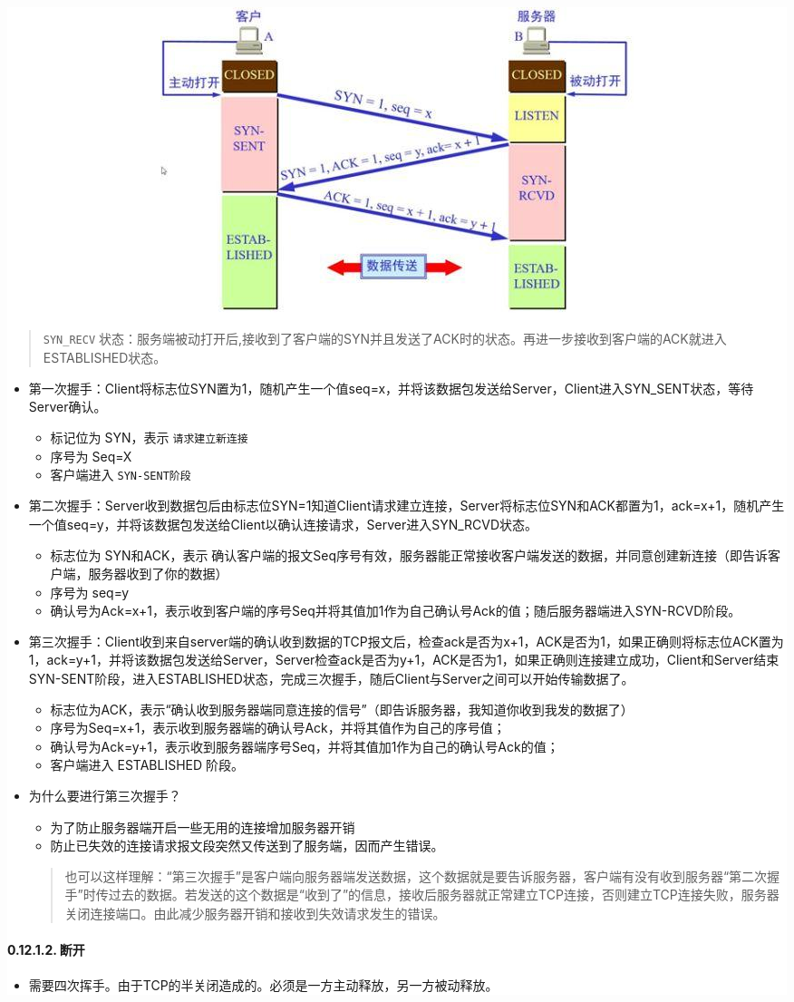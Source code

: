   <p align="center"><img src="./figure/TCP三次握手.jpeg"></p>

> `SYN_RECV` 状态：服务端被动打开后,接收到了客户端的SYN并且发送了ACK时的状态。再进一步接收到客户端的ACK就进入ESTABLISHED状态。


- 第一次握手：Client将标志位SYN置为1，随机产生一个值seq=x，并将该数据包发送给Server，Client进入SYN_SENT状态，等待Server确认。
  - 标记位为 SYN，表示 `请求建立新连接`
  - 序号为 Seq=X
  - 客户端进入 `SYN-SENT阶段`

- 第二次握手：Server收到数据包后由标志位SYN=1知道Client请求建立连接，Server将标志位SYN和ACK都置为1，ack=x+1，随机产生一个值seq=y，并将该数据包发送给Client以确认连接请求，Server进入SYN_RCVD状态。
  - 标志位为 SYN和ACK，表示 确认客户端的报文Seq序号有效，服务器能正常接收客户端发送的数据，并同意创建新连接（即告诉客户端，服务器收到了你的数据） 
  - 序号为 seq=y
  - 确认号为Ack=x+1，表示收到客户端的序号Seq并将其值加1作为自己确认号Ack的值；随后服务器端进入SYN-RCVD阶段。

- 第三次握手：Client收到来自server端的确认收到数据的TCP报文后，检查ack是否为x+1，ACK是否为1，如果正确则将标志位ACK置为1，ack=y+1，并将该数据包发送给Server，Server检查ack是否为y+1，ACK是否为1，如果正确则连接建立成功，Client和Server结束SYN-SENT阶段，进入ESTABLISHED状态，完成三次握手，随后Client与Server之间可以开始传输数据了。
  - 标志位为ACK，表示“确认收到服务器端同意连接的信号”（即告诉服务器，我知道你收到我发的数据了）
  - 序号为Seq=x+1，表示收到服务器端的确认号Ack，并将其值作为自己的序号值；
  - 确认号为Ack=y+1，表示收到服务器端序号Seq，并将其值加1作为自己的确认号Ack的值；
  - 客户端进入 ESTABLISHED 阶段。


- 为什么要进行第三次握手？
  - 为了防止服务器端开启一些无用的连接增加服务器开销
  - 防止已失效的连接请求报文段突然又传送到了服务端，因而产生错误。
  > 也可以这样理解：“第三次握手”是客户端向服务器端发送数据，这个数据就是要告诉服务器，客户端有没有收到服务器“第二次握手”时传过去的数据。若发送的这个数据是“收到了”的信息，接收后服务器就正常建立TCP连接，否则建立TCP连接失败，服务器关闭连接端口。由此减少服务器开销和接收到失效请求发生的错误。


#### 0.12.1.2. 断开
- 需要四次挥手。由于TCP的半关闭造成的。必须是一方主动释放，另一方被动释放。